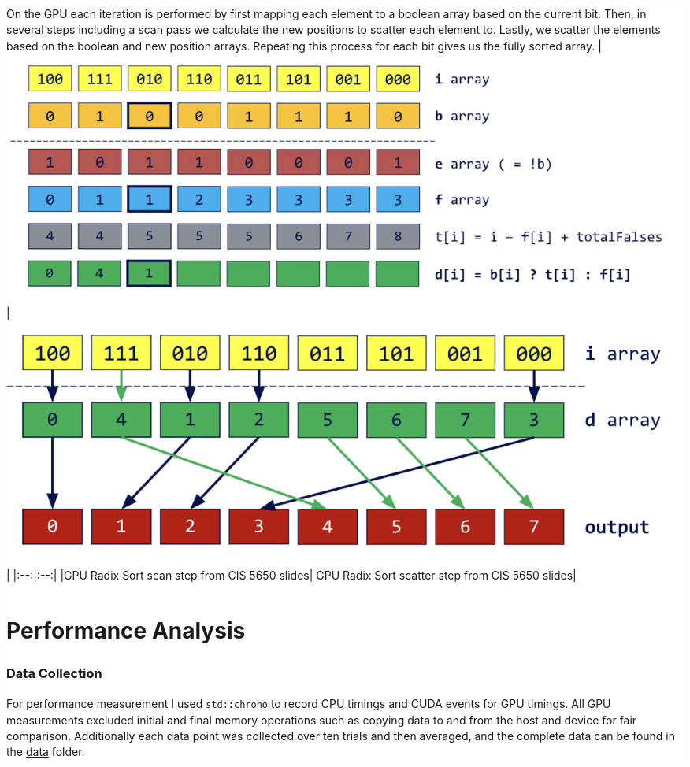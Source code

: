 On the GPU each iteration is performed by first mapping each element to a boolean array based on the current bit. Then, in several steps including a scan pass we calculate the new positions to scatter each element to. Lastly, we scatter the elements based on the boolean and new position arrays. Repeating this process for each bit gives us the fully sorted array.
|![GPU Radix Sort 1](img/figure16.png)|![GPU Radix Sort 2](img/figure15.png)|
|:--:|:--:|
|GPU Radix Sort scan step from CIS 5650 slides| GPU Radix Sort scatter step from CIS 5650 slides|

# Performance Analysis

### Data Collection

For performance measurement I used `std::chrono` to record CPU timings and CUDA events for GPU timings. All GPU measurements excluded initial and final memory operations such as copying data to and from the host and device for fair comparison. Additionally each data point was collected over ten trials and then averaged, and the complete data can be found in the [data](https://github.com/mhedlund7/Project2-Stream-Compaction/tree/main/data) folder.
